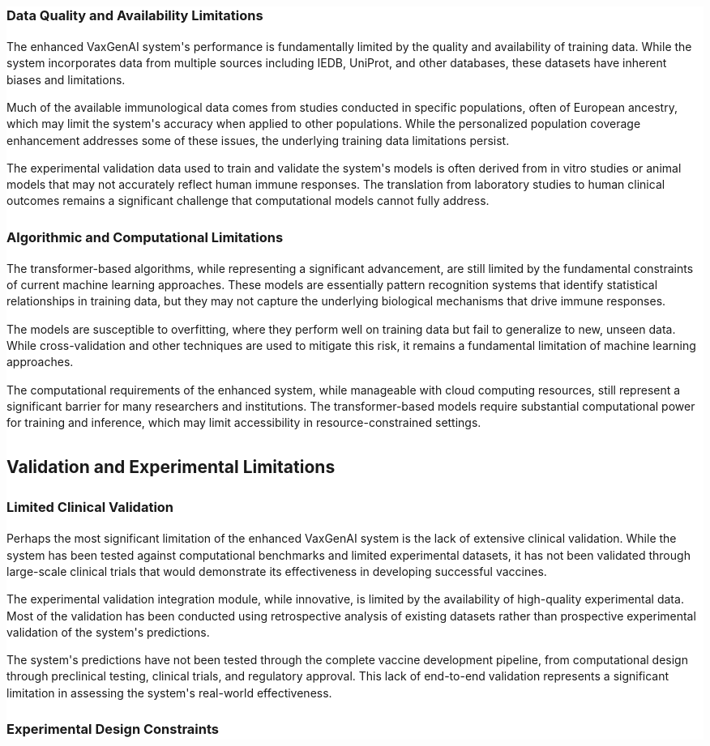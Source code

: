 ### Data Quality and Availability Limitations

The enhanced VaxGenAI system's performance is fundamentally limited by the quality and availability of training data. While the system incorporates data from multiple sources including IEDB, UniProt, and other databases, these datasets have inherent biases and limitations.

Much of the available immunological data comes from studies conducted in specific populations, often of European ancestry, which may limit the system's accuracy when applied to other populations. While the personalized population coverage enhancement addresses some of these issues, the underlying training data limitations persist.

The experimental validation data used to train and validate the system's models is often derived from in vitro studies or animal models that may not accurately reflect human immune responses. The translation from laboratory studies to human clinical outcomes remains a significant challenge that computational models cannot fully address.

### Algorithmic and Computational Limitations

The transformer-based algorithms, while representing a significant advancement, are still limited by the fundamental constraints of current machine learning approaches. These models are essentially pattern recognition systems that identify statistical relationships in training data, but they may not capture the underlying biological mechanisms that drive immune responses.

The models are susceptible to overfitting, where they perform well on training data but fail to generalize to new, unseen data. While cross-validation and other techniques are used to mitigate this risk, it remains a fundamental limitation of machine learning approaches.

The computational requirements of the enhanced system, while manageable with cloud computing resources, still represent a significant barrier for many researchers and institutions. The transformer-based models require substantial computational power for training and inference, which may limit accessibility in resource-constrained settings.

## Validation and Experimental Limitations

### Limited Clinical Validation

Perhaps the most significant limitation of the enhanced VaxGenAI system is the lack of extensive clinical validation. While the system has been tested against computational benchmarks and limited experimental datasets, it has not been validated through large-scale clinical trials that would demonstrate its effectiveness in developing successful vaccines.

The experimental validation integration module, while innovative, is limited by the availability of high-quality experimental data. Most of the validation has been conducted using retrospective analysis of existing datasets rather than prospective experimental validation of the system's predictions.

The system's predictions have not been tested through the complete vaccine development pipeline, from computational design through preclinical testing, clinical trials, and regulatory approval. This lack of end-to-end validation represents a significant limitation in assessing the system's real-world effectiveness.

### Experimental Design Constraints
